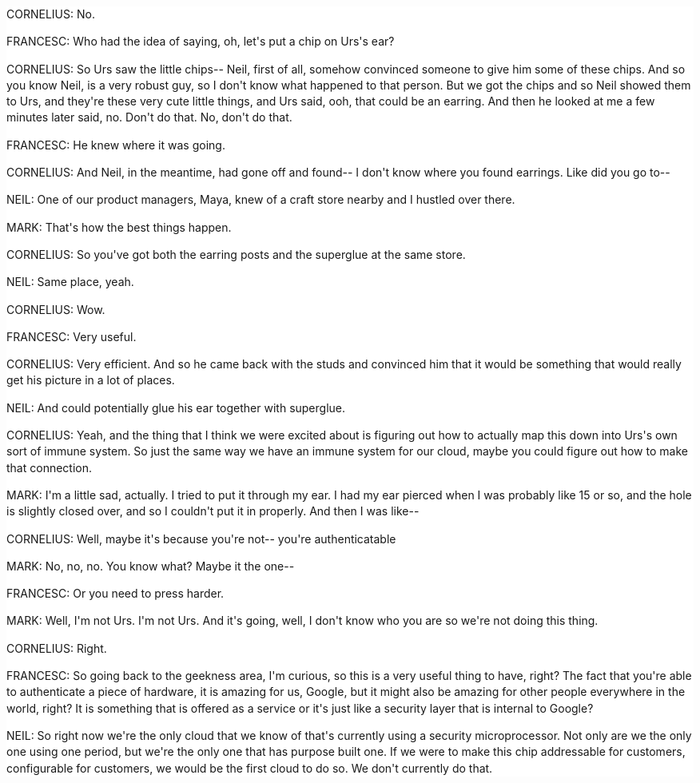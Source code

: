 CORNELIUS: No. 

FRANCESC: Who had the idea of saying, oh, let's put a chip on Urs's ear? 

CORNELIUS: So Urs saw the little chips-- Neil, first of all, somehow convinced someone to give him some of these chips. And so you know Neil, is a very robust guy, so I don't know what happened to that person. But we got the chips and so Neil showed them to Urs, and they're these very cute little things, and Urs said, ooh, that could be an earring. And then he looked at me a few minutes later said, no. Don't do that. No, don't do that. 

FRANCESC: He knew where it was going. 

CORNELIUS: And Neil, in the meantime, had gone off and found-- I don't know where you found earrings. Like did you go to-- 

NEIL: One of our product managers, Maya, knew of a craft store nearby and I hustled over there. 

MARK: That's how the best things happen. 

CORNELIUS: So you've got both the earring posts and the superglue at the same store. 

NEIL: Same place, yeah. 

CORNELIUS: Wow. 

FRANCESC: Very useful. 

CORNELIUS: Very efficient. And so he came back with the studs and convinced him that it would be something that would really get his picture in a lot of places. 

NEIL: And could potentially glue his ear together with superglue. 

CORNELIUS: Yeah, and the thing that I think we were excited about is figuring out how to actually map this down into Urs's own sort of immune system. So just the same way we have an immune system for our cloud, maybe you could figure out how to make that connection. 

MARK: I'm a little sad, actually. I tried to put it through my ear. I had my ear pierced when I was probably like 15 or so, and the hole is slightly closed over, and so I couldn't put it in properly. And then I was like-- 

CORNELIUS: Well, maybe it's because you're not-- you're authenticatable 

MARK: No, no, no. You know what? Maybe it the one-- 

FRANCESC: Or you need to press harder. 

MARK: Well, I'm not Urs. I'm not Urs. And it's going, well, I don't know who you are so we're not doing this thing. 

CORNELIUS: Right. 

FRANCESC: So going back to the geekness area, I'm curious, so this is a very useful thing to have, right? The fact that you're able to authenticate a piece of hardware, it is amazing for us, Google, but it might also be amazing for other people everywhere in the world, right? It is something that is offered as a service or it's just like a security layer that is internal to Google? 

NEIL: So right now we're the only cloud that we know of that's currently using a security microprocessor. Not only are we the only one using one period, but we're the only one that has purpose built one. If we were to make this chip addressable for customers, configurable for customers, we would be the first cloud to do so. We don't currently do that. 
